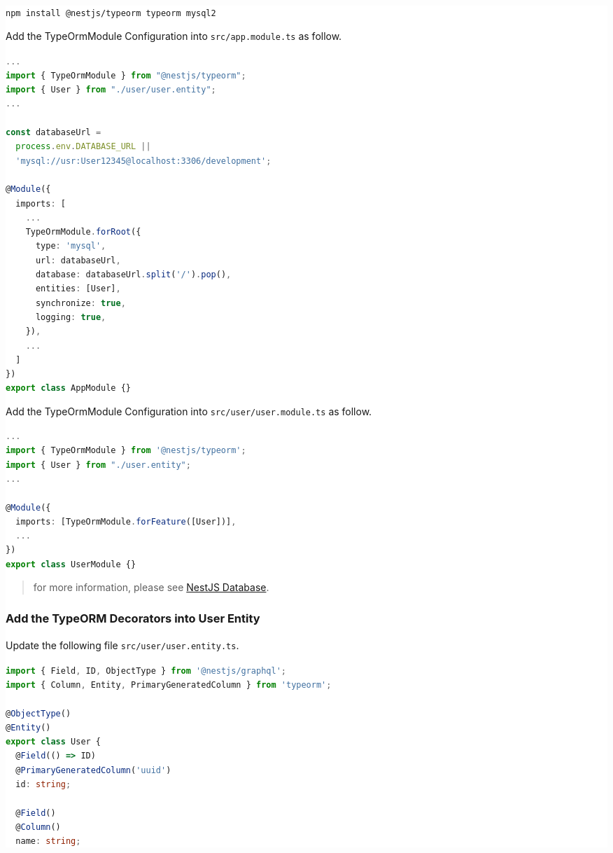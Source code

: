 ```bash
npm install @nestjs/typeorm typeorm mysql2
```

Add the TypeOrmModule Configuration into `src/app.module.ts` as follow.

```ts
...
import { TypeOrmModule } from "@nestjs/typeorm";
import { User } from "./user/user.entity";
...

const databaseUrl =
  process.env.DATABASE_URL ||
  'mysql://usr:User12345@localhost:3306/development';

@Module({
  imports: [
    ...
    TypeOrmModule.forRoot({
      type: 'mysql',
      url: databaseUrl,
      database: databaseUrl.split('/').pop(),
      entities: [User],
      synchronize: true,
      logging: true,
    }),
    ...
  ]
})
export class AppModule {}
```

Add the TypeOrmModule Configuration into `src/user/user.module.ts` as follow.

```ts
...
import { TypeOrmModule } from '@nestjs/typeorm';
import { User } from "./user.entity";
...

@Module({
  imports: [TypeOrmModule.forFeature([User])],
  ...
})
export class UserModule {}
```

> for more information, please see [NestJS Database](https://docs.nestjs.com/techniques/database).

### Add the TypeORM Decorators into User Entity

Update the following file `src/user/user.entity.ts`.

```ts
import { Field, ID, ObjectType } from '@nestjs/graphql';
import { Column, Entity, PrimaryGeneratedColumn } from 'typeorm';

@ObjectType()
@Entity()
export class User {
  @Field(() => ID)
  @PrimaryGeneratedColumn('uuid')
  id: string;

  @Field()
  @Column()
  name: string;
```